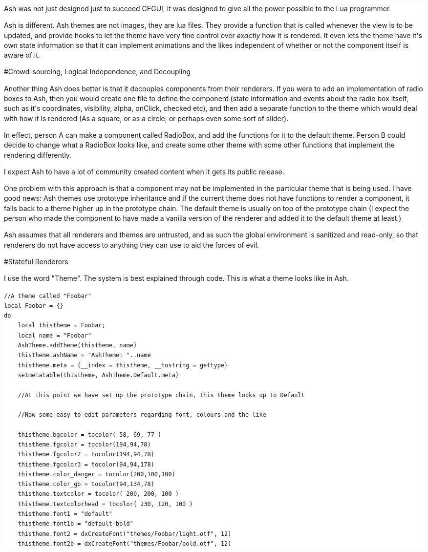 Ash was not just designed just to succeed CEGUI, it was designed to give all the power possible to the Lua programmer.

Ash is different. Ash themes are not images, they are lua files. They provide a function that is called whenever the view is to be updated, and provide hooks to let the theme have very fine control over _exactly_ how it is rendered. It even lets the theme have it's own state information so that it can implement animations and the likes independent of whether or not the component itself is aware of it.

 #Crowd-sourcing, Logical Independence, and Decoupling

Another thing Ash does better is that it decouples components from their renderers.
If you were to add an implementation of radio boxes to Ash, then you would create one file to define the component (state information and events about the radio box itself, such as it's coordinates, visibility, alpha, onClick, checked etc), and then add a separate function to the theme which would deal with how it is rendered (As a square, or as a circle, or perhaps even some sort of slider).

In effect, person A can make a component called RadioBox, and add the functions for it to the default theme. Person B could decide to change what a RadioBox looks like, and create some other theme with some other functions that implement the rendering differently.

I expect Ash to have a lot of community created content when it gets its public release.

One problem with this approach is that a component may not be implemented in the particular theme that is being used. I have good news: Ash themes use prototype inheritance and if the current theme does not have functions to render a component, it falls back to a theme higher up in the prototype chain. The default theme is usually on top of the prototype chain (I expect the person who made the component to have made a vanilla version of the renderer and added it to the default theme at least.)

Ash assumes that all renderers and themes are untrusted, and as such the global environment is sanitized and read-only, so that renderers do not have access to anything they can use to aid the forces of evil.

 #Stateful Renderers

I use the word "Theme". The system is best explained through code. This is what a theme looks like in Ash.

	//A theme called "Foobar"
    local Foobar = {}
	do
		local thistheme = Foobar;
		local name = "Foobar"
		AshTheme.addTheme(thistheme, name)
		thistheme.ashName = "AshTheme: "..name
		thistheme.meta = {__index = thistheme, __tostring = gettype}
		setmetatable(thistheme, AshTheme.Default.meta)

		//At this point we have set up the prototype chain, this theme looks up to Default

		//Now some easy to edit parameters regarding font, colours and the like
		
		thistheme.bgcolor = tocolor( 58, 69, 77 )
		thistheme.fgcolor = tocolor(194,94,78)
		thistheme.fgcolor2 = tocolor(194,94,78)
		thistheme.fgcolor3 = tocolor(94,94,178)
		thistheme.color_danger = tocolor(200,100,100)
		thistheme.color_go = tocolor(94,134,78)
		thistheme.textcolor = tocolor( 200, 200, 100 )
		thistheme.textcolorhead = tocolor( 230, 120, 100 )
		thistheme.font1 = "default"
		thistheme.font1b = "default-bold"
		thistheme.font2 = dxCreateFont("themes/Foobar/light.otf", 12)
		thistheme.font2b = dxCreateFont("themes/Foobar/bold.otf", 12)
